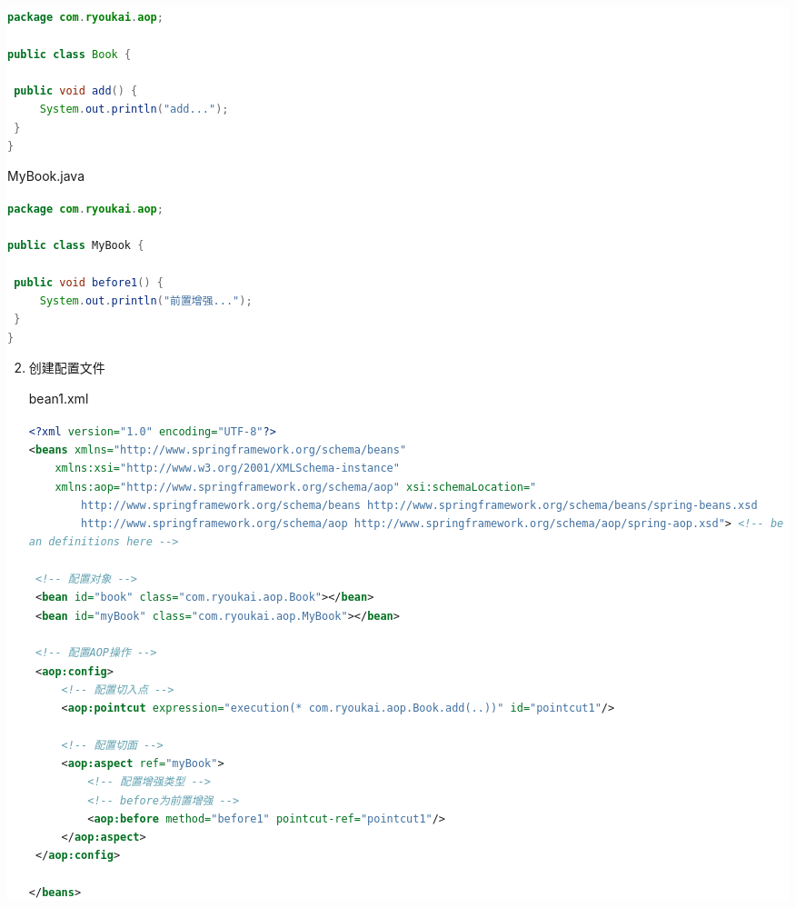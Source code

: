    ```java
   package com.ryoukai.aop;

   public class Book {
   	
   	public void add() {
   		System.out.println("add...");
   	}
   }
   ```

   MyBook.java

   ```java
   package com.ryoukai.aop;

   public class MyBook {
   	
   	public void before1() {
   		System.out.println("前置增强...");
   	}
   }
   ```

2. 创建配置文件

   bean1.xml

   ```xml
   <?xml version="1.0" encoding="UTF-8"?>
   <beans xmlns="http://www.springframework.org/schema/beans"
       xmlns:xsi="http://www.w3.org/2001/XMLSchema-instance"
       xmlns:aop="http://www.springframework.org/schema/aop" xsi:schemaLocation="
           http://www.springframework.org/schema/beans http://www.springframework.org/schema/beans/spring-beans.xsd
           http://www.springframework.org/schema/aop http://www.springframework.org/schema/aop/spring-aop.xsd"> <!-- bean definitions here -->
   	
   	<!-- 配置对象 -->
   	<bean id="book" class="com.ryoukai.aop.Book"></bean>
   	<bean id="myBook" class="com.ryoukai.aop.MyBook"></bean>
   	
   	<!-- 配置AOP操作 -->
   	<aop:config>
   		<!-- 配置切入点 -->
   		<aop:pointcut expression="execution(* com.ryoukai.aop.Book.add(..))" id="pointcut1"/>
   		
   		<!-- 配置切面 -->
   		<aop:aspect ref="myBook">
   			<!-- 配置增强类型 -->
   			<!-- before为前置增强 -->
   			<aop:before method="before1" pointcut-ref="pointcut1"/>
   		</aop:aspect>
   	</aop:config>
   	
   </beans>
   ```
